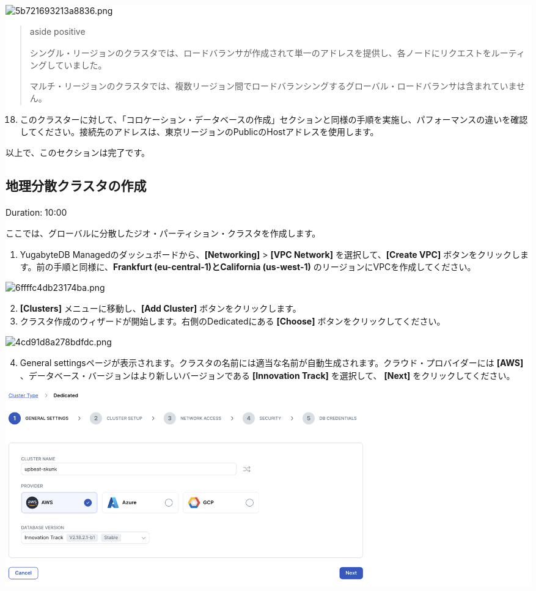 <img src="img/5b721693213a8836.png" alt="5b721693213a8836.png"  width="624.00" />

> aside positive
> 
> シングル・リージョンのクラスタでは、ロードバランサが作成されて単一のアドレスを提供し、各ノードにリクエストをルーティングしていました。
> 
> マルチ・リージョンのクラスタでは、複数リージョン間でロードバランシングするグローバル・ロードバランサは含まれていません。

18. このクラスターに対して、「コロケーション・データベースの作成」セクションと同様の手順を実施し、パフォーマンスの違いを確認してください。接続先のアドレスは、東京リージョンのPublicのHostアドレスを使用します。

以上で、このセクションは完了です。


## 地理分散クラスタの作成
Duration: 10:00


ここでは、グローバルに分散したジオ・パーティション・クラスタを作成します。

1. YugabyteDB Managedのダッシュボードから、**[Networking]** &gt; **[VPC Network]** を選択して、**[Create VPC]** ボタンをクリックします。前の手順と同様に、**Frankfurt (eu-central-1)**と**California (us-west-1)** のリージョンにVPCを作成してください。

<img src="img/6ffffc4db23174ba.png" alt="6ffffc4db23174ba.png"  width="624.00" />

2. **[Clusters]** メニューに移動し、**[Add Cluster]** ボタンをクリックします。
3. クラスタ作成のウィザードが開始します。右側のDedicatedにある **[Choose]** ボタンをクリックしてください。

<img src="img/4cd91d8a278bdfdc.png" alt="4cd91d8a278bdfdc.png"  width="624.00" />

4. General settingsページが表示されます。クラスタの名前には適当な名前が自動生成されます。クラウド・プロバイダーには **[AWS]** 、データベース・バージョンはより新しいバージョンである **[Innovation Track]** を選択して、 **[Next]** をクリックしてください。

<img src="img/7c949f83aedb5dfa.png" alt="7c949f83aedb5dfa.png"  width="598.32" />
